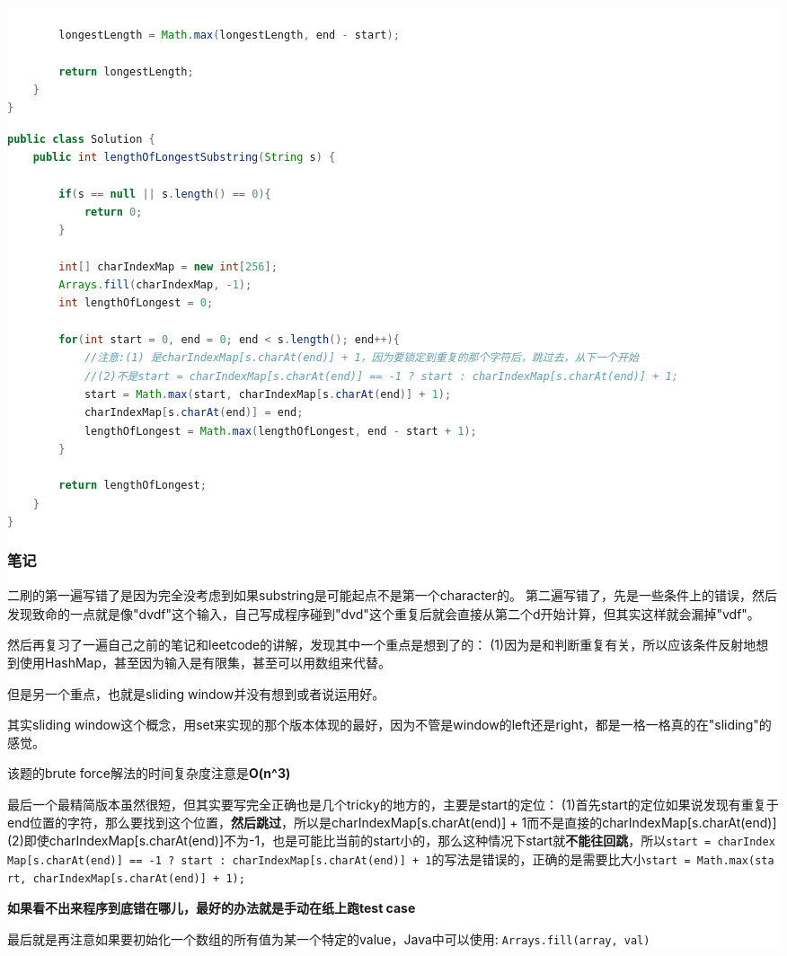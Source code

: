 ```java
        
        longestLength = Math.max(longestLength, end - start);
        
        return longestLength;
    }
}
```

```java
public class Solution {
    public int lengthOfLongestSubstring(String s) {
        
        if(s == null || s.length() == 0){
            return 0;
        }
        
        int[] charIndexMap = new int[256];
        Arrays.fill(charIndexMap, -1);
        int lengthOfLongest = 0;
        
        for(int start = 0, end = 0; end < s.length(); end++){
            //注意:(1) 是charIndexMap[s.charAt(end)] + 1，因为要锁定到重复的那个字符后，跳过去，从下一个开始
            //(2)不是start = charIndexMap[s.charAt(end)] == -1 ? start : charIndexMap[s.charAt(end)] + 1;
            start = Math.max(start, charIndexMap[s.charAt(end)] + 1);
            charIndexMap[s.charAt(end)] = end;
            lengthOfLongest = Math.max(lengthOfLongest, end - start + 1);
        }
        
        return lengthOfLongest;
    }
}
```

### 笔记

二刷的第一遍写错了是因为完全没考虑到如果substring是可能起点不是第一个character的。
第二遍写错了，先是一些条件上的错误，然后发现致命的一点就是像"dvdf"这个输入，自己写成程序碰到"dvd"这个重复后就会直接从第二个d开始计算，但其实这样就会漏掉"vdf"。

然后再复习了一遍自己之前的笔记和leetcode的讲解，发现其中一个重点是想到了的：
(1)因为是和判断重复有关，所以应该条件反射地想到使用HashMap，甚至因为输入是有限集，甚至可以用数组来代替。

但是另一个重点，也就是sliding window并没有想到或者说运用好。

其实sliding window这个概念，用set来实现的那个版本体现的最好，因为不管是window的left还是right，都是一格一格真的在"sliding"的感觉。

该题的brute force解法的时间复杂度注意是**O(n^3)**

最后一个最精简版本虽然很短，但其实要写完全正确也是几个tricky的地方的，主要是start的定位：
(1)首先start的定位如果说发现有重复于end位置的字符，那么要找到这个位置，**然后跳过**，所以是charIndexMap[s.charAt(end)] + 1而不是直接的charIndexMap[s.charAt(end)]
(2)即使charIndexMap[s.charAt(end)]不为-1，也是可能比当前的start小的，那么这种情况下start就**不能往回跳**，所以`start = charIndexMap[s.charAt(end)] == -1 ? start : charIndexMap[s.charAt(end)] + 1`的写法是错误的，正确的是需要比大小`start = Math.max(start, charIndexMap[s.charAt(end)] + 1);`

**如果看不出来程序到底错在哪儿，最好的办法就是手动在纸上跑test case**

最后就是再注意如果要初始化一个数组的所有值为某一个特定的value，Java中可以使用:
`Arrays.fill(array, val)`
